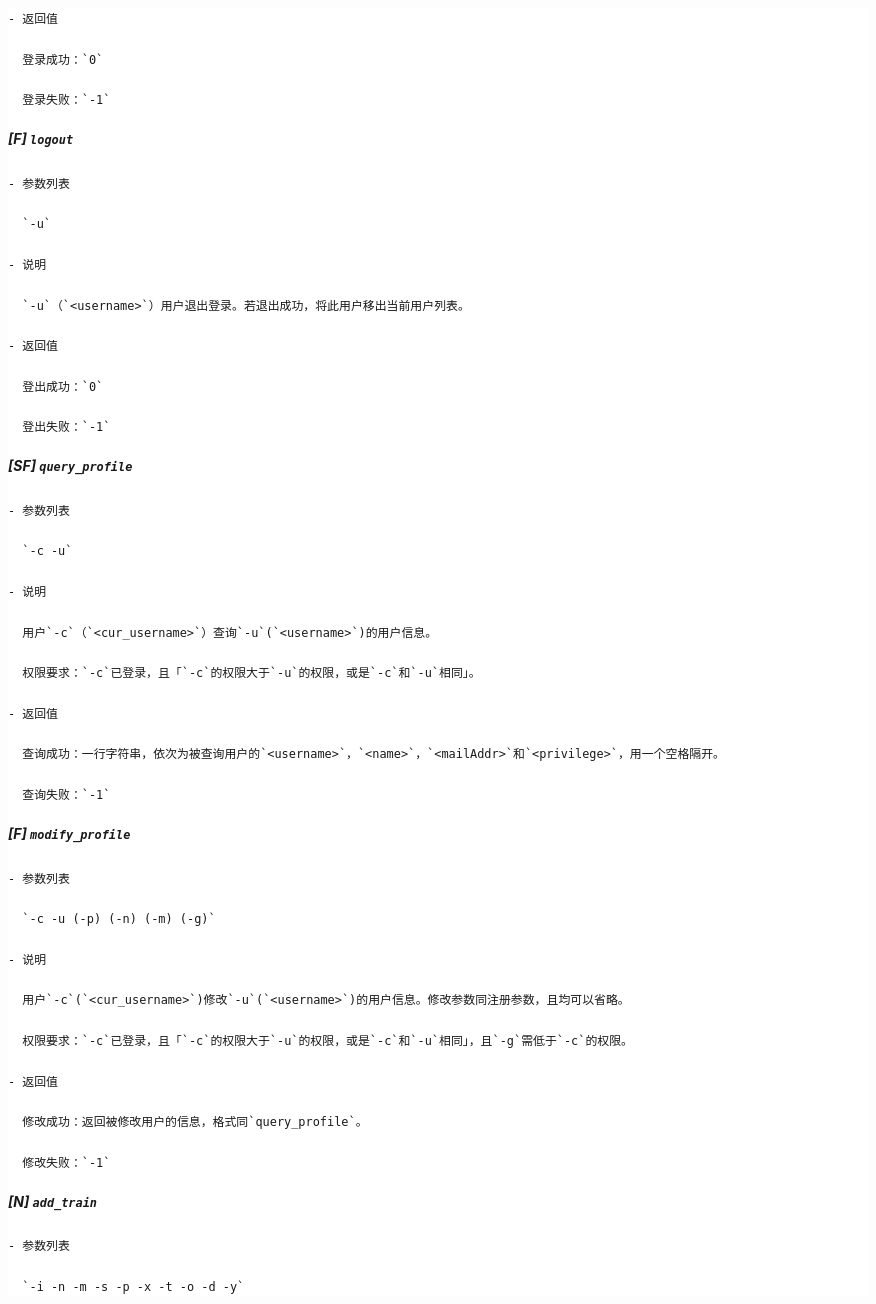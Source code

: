     - 返回值
  
      登录成功：`0`
  
      登录失败：`-1`
  
  ##### [F] `logout`
  
    - 参数列表
  
      `-u`
  
    - 说明
  
      `-u`（`<username>`）用户退出登录。若退出成功，将此用户移出当前用户列表。
  
    - 返回值
  
      登出成功：`0`
  
      登出失败：`-1`
  
  ##### [SF] `query_profile`
  
    - 参数列表
  
      `-c -u`
  
    - 说明
  
      用户`-c`（`<cur_username>`）查询`-u`(`<username>`)的用户信息。
  
      权限要求：`-c`已登录，且「`-c`的权限大于`-u`的权限，或是`-c`和`-u`相同」。
  
    - 返回值
  
      查询成功：一行字符串，依次为被查询用户的`<username>`，`<name>`，`<mailAddr>`和`<privilege>`，用一个空格隔开。
  
      查询失败：`-1`
  
  ##### [F] `modify_profile`
  
    - 参数列表
  
      `-c -u (-p) (-n) (-m) (-g)`
  
    - 说明
  
      用户`-c`(`<cur_username>`)修改`-u`(`<username>`)的用户信息。修改参数同注册参数，且均可以省略。
  
      权限要求：`-c`已登录，且「`-c`的权限大于`-u`的权限，或是`-c`和`-u`相同」，且`-g`需低于`-c`的权限。
  
    - 返回值
  
      修改成功：返回被修改用户的信息，格式同`query_profile`。
  
      修改失败：`-1`
  
  ##### [N] `add_train`
  
    - 参数列表
  
      `-i -n -m -s -p -x -t -o -d -y`
  